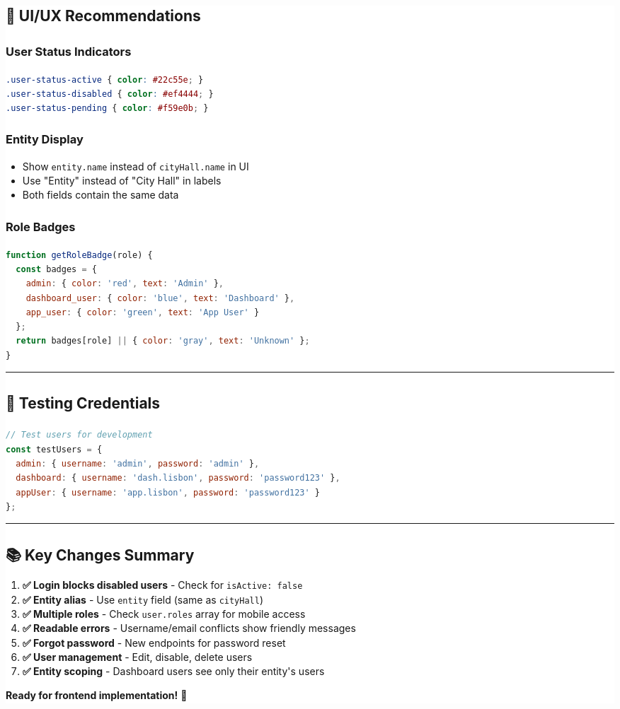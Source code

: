 
## **🎨 UI/UX Recommendations**

### **User Status Indicators**
```css
.user-status-active { color: #22c55e; }
.user-status-disabled { color: #ef4444; }
.user-status-pending { color: #f59e0b; }
```

### **Entity Display**
- Show `entity.name` instead of `cityHall.name` in UI
- Use "Entity" instead of "City Hall" in labels
- Both fields contain the same data

### **Role Badges**
```javascript
function getRoleBadge(role) {
  const badges = {
    admin: { color: 'red', text: 'Admin' },
    dashboard_user: { color: 'blue', text: 'Dashboard' },
    app_user: { color: 'green', text: 'App User' }
  };
  return badges[role] || { color: 'gray', text: 'Unknown' };
}
```

---

## **🧪 Testing Credentials**

```javascript
// Test users for development
const testUsers = {
  admin: { username: 'admin', password: 'admin' },
  dashboard: { username: 'dash.lisbon', password: 'password123' },
  appUser: { username: 'app.lisbon', password: 'password123' }
};
```

---

## **📚 Key Changes Summary**

1. **✅ Login blocks disabled users** - Check for `isActive: false`
2. **✅ Entity alias** - Use `entity` field (same as `cityHall`)
3. **✅ Multiple roles** - Check `user.roles` array for mobile access
4. **✅ Readable errors** - Username/email conflicts show friendly messages
5. **✅ Forgot password** - New endpoints for password reset
6. **✅ User management** - Edit, disable, delete users
7. **✅ Entity scoping** - Dashboard users see only their entity's users

**Ready for frontend implementation!** 🚀
